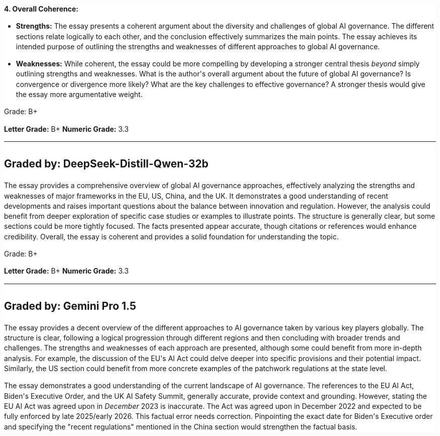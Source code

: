 **4. Overall Coherence:**

*   **Strengths:** The essay presents a coherent argument about the diversity and challenges of global AI governance. The different sections relate logically to each other, and the conclusion effectively summarizes the main points. The essay achieves its intended purpose of outlining the strengths and weaknesses of different approaches to global AI governance.

*   **Weaknesses:** While coherent, the essay could be more compelling by developing a stronger central thesis *beyond* simply outlining strengths and weaknesses. What is the author's overall argument about the future of global AI governance? Is convergence or divergence more likely? What are the key challenges to effective governance? A stronger thesis would give the essay more argumentative weight.

Grade: B+


**Letter Grade:** B+
**Numeric Grade:** 3.3

---

## Graded by: DeepSeek-Distill-Qwen-32b

The essay provides a comprehensive overview of global AI governance approaches, effectively analyzing the strengths and weaknesses of major frameworks in the EU, US, China, and the UK. It demonstrates a good understanding of recent developments and raises important questions about the balance between innovation and regulation. However, the analysis could benefit from deeper exploration of specific case studies or examples to illustrate points. The structure is generally clear, but some sections could be more tightly focused. The facts presented appear accurate, though citations or references would enhance credibility. Overall, the essay is coherent and provides a solid foundation for understanding the topic.

Grade: B+

**Letter Grade:** B+
**Numeric Grade:** 3.3

---

## Graded by: Gemini Pro 1.5

The essay provides a decent overview of the different approaches to AI governance taken by various key players globally. The structure is clear, following a logical progression through different regions and then concluding with broader trends and challenges. The strengths and weaknesses of each approach are presented,  although some could benefit from more in-depth analysis. For example, the discussion of the EU's AI Act could delve deeper into specific provisions and their potential impact.  Similarly, the US section could benefit from more concrete examples of the patchwork regulations at the state level.

The essay demonstrates a good understanding of the current landscape of AI governance. The references to the EU AI Act, Biden's Executive Order, and the UK AI Safety Summit, generally accurate, provide context and grounding. However, stating the EU AI Act was agreed upon in *December* 2023 is inaccurate.  The Act was agreed upon in December 2022 and expected to be fully enforced by late 2025/early 2026. This factual error needs correction.  Pinpointing the exact date for Biden's Executive order and specifying the "recent regulations" mentioned in the China section would strengthen the factual basis.

